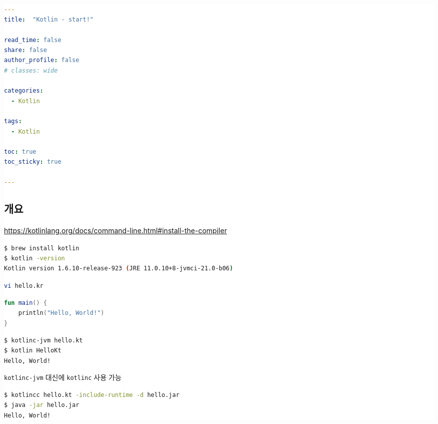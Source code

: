 ```yaml
---
title:  "Kotlin - start!"

read_time: false
share: false
author_profile: false
# classes: wide

categories:
  - Kotlin

tags:
  - Kotlin

toc: true
toc_sticky: true

---
```



## 개요

<https://kotlinlang.org/docs/command-line.html#install-the-compiler>

```sh
$ brew install kotlin
$ kotlin -version
Kotlin version 1.6.10-release-923 (JRE 11.0.10+8-jvmci-21.0-b06)
```

```sh
vi hello.kr
```

```kotlin
fun main() {
    println("Hello, World!")
}
```

```sh
$ kotlinc-jvm hello.kt
$ kotlin HelloKt
Hello, World!
```

`kotlinc-jvm` 대신에 `kotlinc` 사용 가능  

```sh
$ kotlincc hello.kt -include-runtime -d hello.jar
$ java -jar hello.jar
Hello, World!
```
